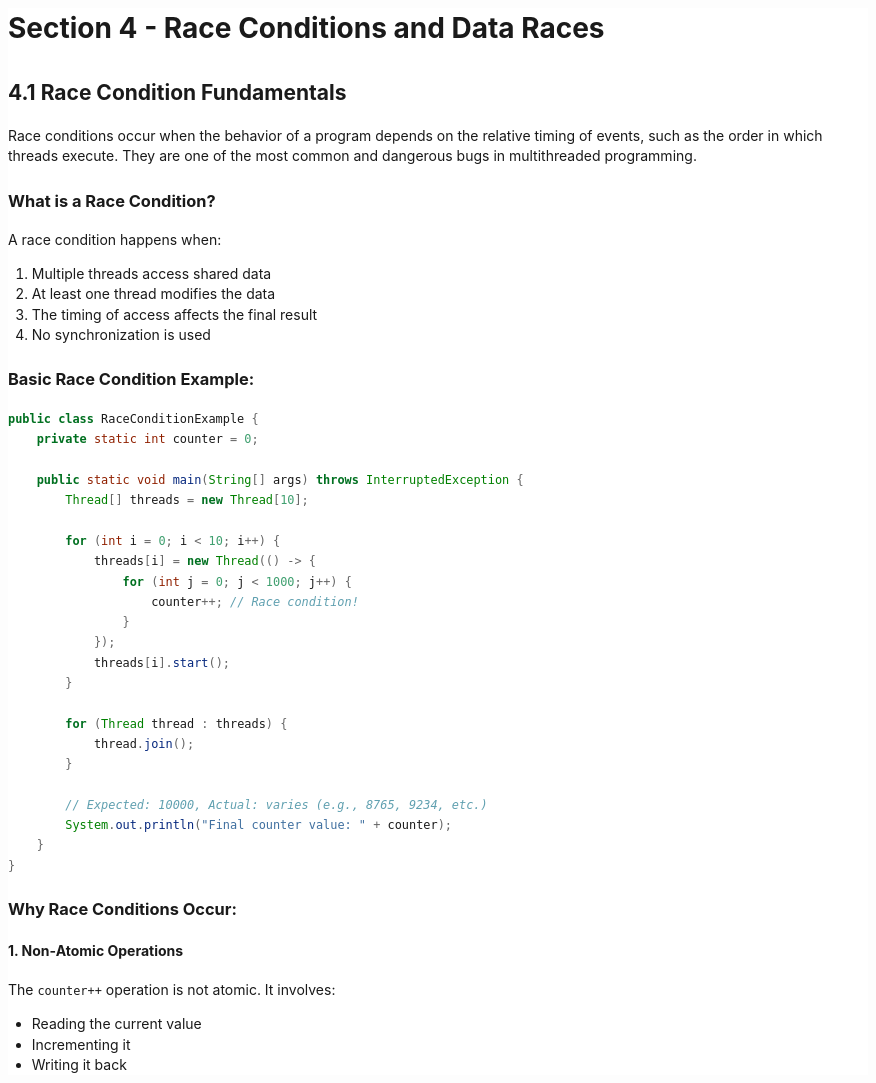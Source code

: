 # Section 4 - Race Conditions and Data Races

## 4.1 Race Condition Fundamentals

Race conditions occur when the behavior of a program depends on the relative timing of events, such as the order in which threads execute. They are one of the most common and dangerous bugs in multithreaded programming.

### What is a Race Condition?

A race condition happens when:
1. Multiple threads access shared data
2. At least one thread modifies the data
3. The timing of access affects the final result
4. No synchronization is used

### Basic Race Condition Example:

```java
public class RaceConditionExample {
    private static int counter = 0;
    
    public static void main(String[] args) throws InterruptedException {
        Thread[] threads = new Thread[10];
        
        for (int i = 0; i < 10; i++) {
            threads[i] = new Thread(() -> {
                for (int j = 0; j < 1000; j++) {
                    counter++; // Race condition!
                }
            });
            threads[i].start();
        }
        
        for (Thread thread : threads) {
            thread.join();
        }
        
        // Expected: 10000, Actual: varies (e.g., 8765, 9234, etc.)
        System.out.println("Final counter value: " + counter);
    }
}
```

### Why Race Conditions Occur:

#### 1. **Non-Atomic Operations**
The `counter++` operation is not atomic. It involves:
- Reading the current value
- Incrementing it
- Writing it back
